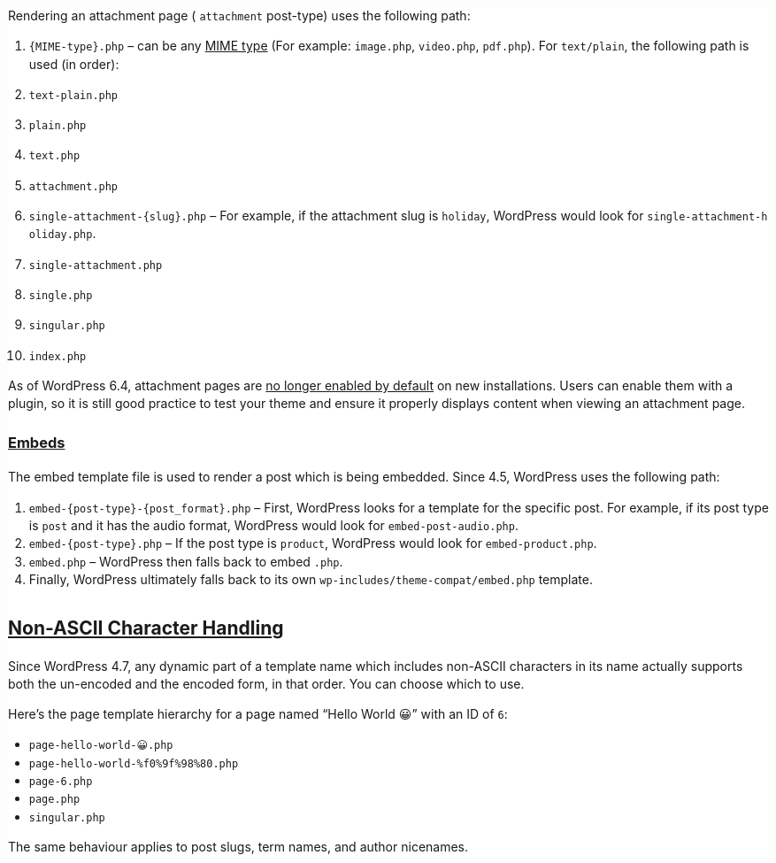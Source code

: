 Rendering an attachment page ( `attachment` post-type) uses the following path:

1. `{MIME-type}.php` – can be any [MIME type](http://en.wikipedia.org/wiki/Internet_media_type "http://en.wikipedia.org/wiki/Internet_media_type") (For example: `image.php`, `video.php`, `pdf.php`). For `text/plain`, the following path is used (in order):

1. `text-plain.php`
2. `plain.php`
3. `text.php`
2. `attachment.php`
3. `single-attachment-{slug}.php` – For example, if the attachment slug is `holiday`, WordPress would look for `single-attachment-holiday.php`.
4. `single-attachment.php`
5. `single.php`
6. `singular.php`
7. `index.php`

As of WordPress 6.4, attachment pages are [no longer enabled by default](https://make.wordpress.org/core/2023/10/16/changes-to-attachment-pages/) on new installations. Users can enable them with a plugin, so it is still good practice to test your theme and ensure it properly displays content when viewing an attachment page.

### [Embeds](https://developer.wordpress.org/themes/classic-themes/basics/template-hierarchy/\#embeds)

The embed template file is used to render a post which is being embedded. Since 4.5, WordPress uses the following path:

1. `embed-{post-type}-{post_format}.php` – First, WordPress looks for a template for the specific post. For example, if its post type is `post` and it has the audio format, WordPress would look for `embed-post-audio.php`.
2. `embed-{post-type}.php` – If the post type is `product`, WordPress would look for `embed-product.php`.
3. `embed.php` – WordPress then falls back to embed `.php`.
4. Finally, WordPress ultimately falls back to its own `wp-includes/theme-compat/embed.php` template.

## [Non-ASCII Character Handling](https://developer.wordpress.org/themes/classic-themes/basics/template-hierarchy/\#non-ascii-character-handling)

Since WordPress 4.7, any dynamic part of a template name which includes non-ASCII characters in its name actually supports both the un-encoded and the encoded form, in that order. You can choose which to use.

Here’s the page template hierarchy for a page named “Hello World 😀” with an ID of `6`:

- `page-hello-world-😀.php`
- `page-hello-world-%f0%9f%98%80.php`
- `page-6.php`
- `page.php`
- `singular.php`

The same behaviour applies to post slugs, term names, and author nicenames.
